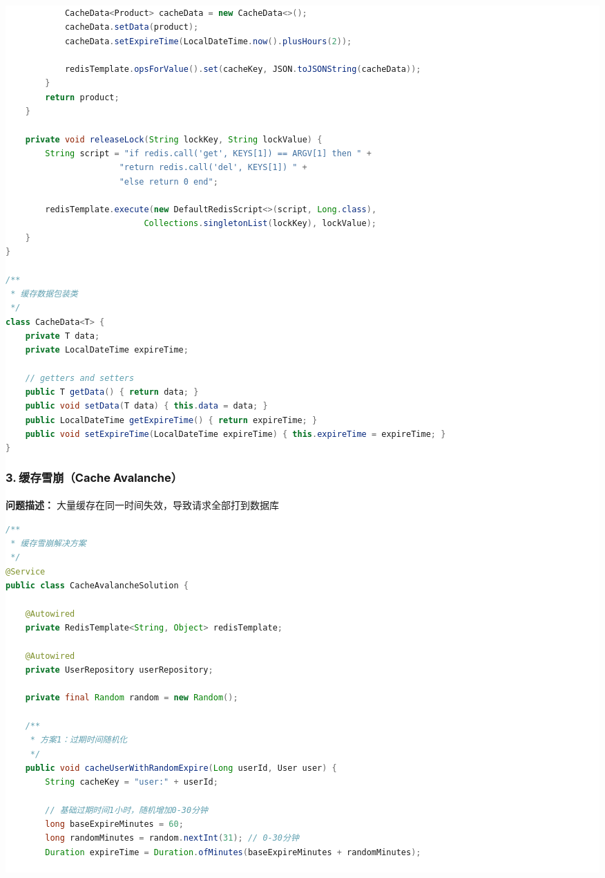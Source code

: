 ```java
            CacheData<Product> cacheData = new CacheData<>();
            cacheData.setData(product);
            cacheData.setExpireTime(LocalDateTime.now().plusHours(2));
            
            redisTemplate.opsForValue().set(cacheKey, JSON.toJSONString(cacheData));
        }
        return product;
    }
    
    private void releaseLock(String lockKey, String lockValue) {
        String script = "if redis.call('get', KEYS[1]) == ARGV[1] then " +
                       "return redis.call('del', KEYS[1]) " +
                       "else return 0 end";
        
        redisTemplate.execute(new DefaultRedisScript<>(script, Long.class), 
                            Collections.singletonList(lockKey), lockValue);
    }
}

/**
 * 缓存数据包装类
 */
class CacheData<T> {
    private T data;
    private LocalDateTime expireTime;
    
    // getters and setters
    public T getData() { return data; }
    public void setData(T data) { this.data = data; }
    public LocalDateTime getExpireTime() { return expireTime; }
    public void setExpireTime(LocalDateTime expireTime) { this.expireTime = expireTime; }
}
```

### **3. 缓存雪崩（Cache Avalanche）**

**问题描述：** 大量缓存在同一时间失效，导致请求全部打到数据库

```java
/**
 * 缓存雪崩解决方案
 */
@Service
public class CacheAvalancheSolution {
    
    @Autowired
    private RedisTemplate<String, Object> redisTemplate;
    
    @Autowired
    private UserRepository userRepository;
    
    private final Random random = new Random();
    
    /**
     * 方案1：过期时间随机化
     */
    public void cacheUserWithRandomExpire(Long userId, User user) {
        String cacheKey = "user:" + userId;
        
        // 基础过期时间1小时，随机增加0-30分钟
        long baseExpireMinutes = 60;
        long randomMinutes = random.nextInt(31); // 0-30分钟
        Duration expireTime = Duration.ofMinutes(baseExpireMinutes + randomMinutes);
        
```